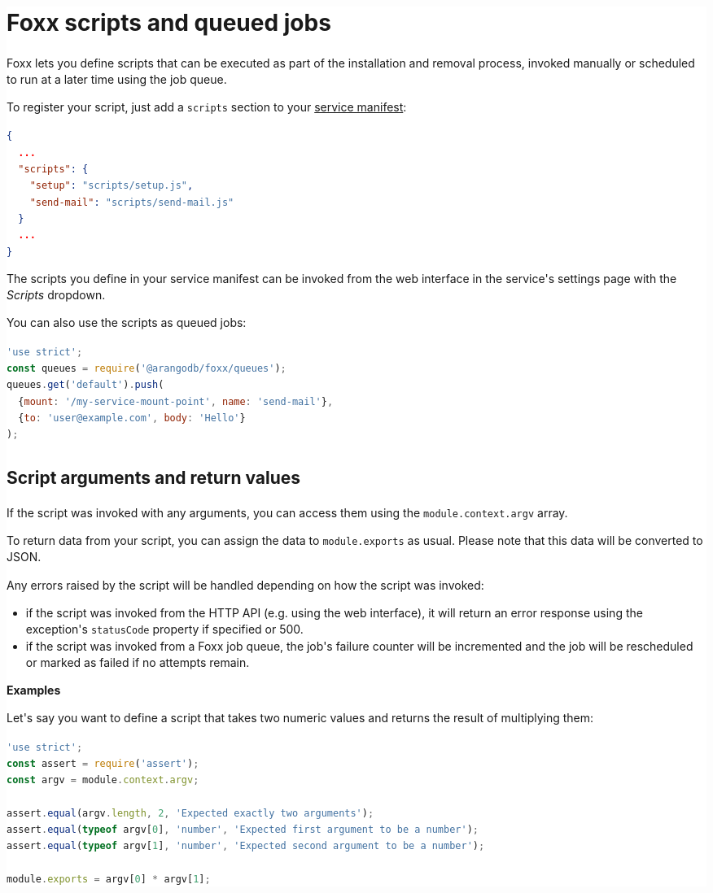 Foxx scripts and queued jobs
============================

Foxx lets you define scripts that can be executed as part of the installation and removal process, invoked manually or scheduled to run at a later time using the job queue.

To register your script, just add a `scripts` section to your [service manifest](Manifest.md):

```json
{
  ...
  "scripts": {
    "setup": "scripts/setup.js",
    "send-mail": "scripts/send-mail.js"
  }
  ...
}
```

The scripts you define in your service manifest can be invoked from the web interface in the service's settings page with the *Scripts* dropdown.



You can also use the scripts as queued jobs:

```js
'use strict';
const queues = require('@arangodb/foxx/queues');
queues.get('default').push(
  {mount: '/my-service-mount-point', name: 'send-mail'},
  {to: 'user@example.com', body: 'Hello'}
);
```

Script arguments and return values
----------------------------------

If the script was invoked with any arguments, you can access them using the `module.context.argv` array.

To return data from your script, you can assign the data to `module.exports` as usual. Please note that this data will be converted to JSON.

Any errors raised by the script will be handled depending on how the script was invoked:

* if the script was invoked from the HTTP API (e.g. using the web interface), it will return an error response using the exception's `statusCode` property if specified or 500.
* if the script was invoked from a Foxx job queue, the job's failure counter will be incremented and the job will be rescheduled or marked as failed if no attempts remain.

**Examples**

Let's say you want to define a script that takes two numeric values and returns the result of multiplying them:

```js
'use strict';
const assert = require('assert');
const argv = module.context.argv;

assert.equal(argv.length, 2, 'Expected exactly two arguments');
assert.equal(typeof argv[0], 'number', 'Expected first argument to be a number');
assert.equal(typeof argv[1], 'number', 'Expected second argument to be a number');

module.exports = argv[0] * argv[1];
```
